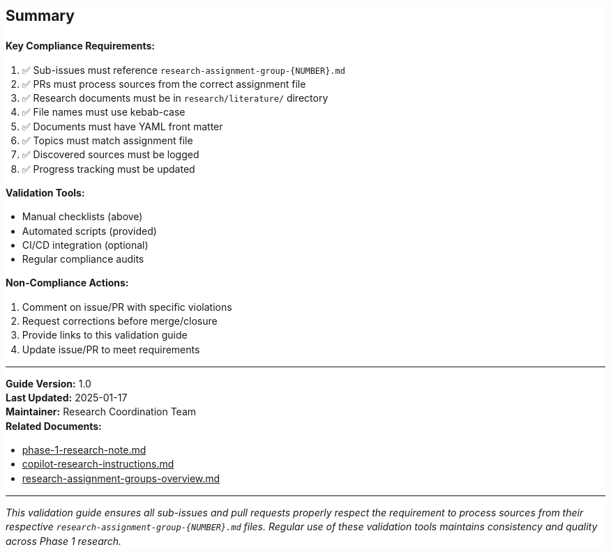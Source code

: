 
## Summary

**Key Compliance Requirements:**

1. ✅ Sub-issues must reference `research-assignment-group-{NUMBER}.md`
2. ✅ PRs must process sources from the correct assignment file
3. ✅ Research documents must be in `research/literature/` directory
4. ✅ File names must use kebab-case
5. ✅ Documents must have YAML front matter
6. ✅ Topics must match assignment file
7. ✅ Discovered sources must be logged
8. ✅ Progress tracking must be updated

**Validation Tools:**
- Manual checklists (above)
- Automated scripts (provided)
- CI/CD integration (optional)
- Regular compliance audits

**Non-Compliance Actions:**
1. Comment on issue/PR with specific violations
2. Request corrections before merge/closure
3. Provide links to this validation guide
4. Update issue/PR to meet requirements

---

**Guide Version:** 1.0  
**Last Updated:** 2025-01-17  
**Maintainer:** Research Coordination Team  
**Related Documents:**
- [phase-1-research-note.md](phase-1-research-note.md)
- [copilot-research-instructions.md](copilot-research-instructions.md)
- [research-assignment-groups-overview.md](research-assignment-groups-overview.md)

---

*This validation guide ensures all sub-issues and pull requests properly respect the requirement to process sources from their respective `research-assignment-group-{NUMBER}.md` files. Regular use of these validation tools maintains consistency and quality across Phase 1 research.*

